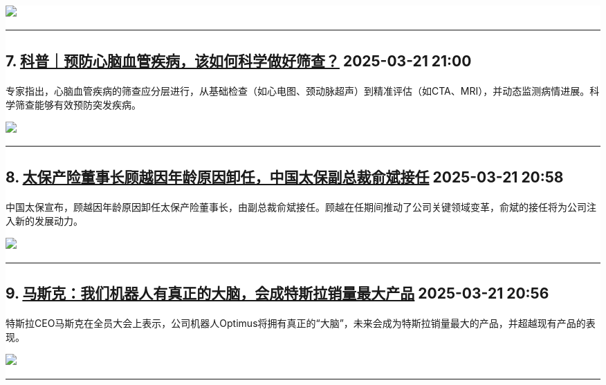 ![](https://wpimg-wscn.awtmt.com/53516685-0f33-49f2-b120-e48f35de53e7.png)

---

## 7. [科普｜预防心脑血管疾病，该如何科学做好筛查？](https://m.thepaper.cn/detail/30456709)   2025-03-21 21:00

专家指出，心脑血管疾病的筛查应分层进行，从基础检查（如心电图、颈动脉超声）到精准评估（如CTA、MRI），并动态监测病情进展。科学筛查能够有效预防突发疾病。

![](https://imgpai.thepaper.cn/newpai/image/1742558178217_3n41Rr_1742558648949.png)

---

## 8. [太保产险董事长顾越因年龄原因卸任，中国太保副总裁俞斌接任](https://m.thepaper.cn/detail/30456494)   2025-03-21 20:58

中国太保宣布，顾越因年龄原因卸任太保产险董事长，由副总裁俞斌接任。顾越在任期间推动了公司关键领域变革，俞斌的接任将为公司注入新的发展动力。

![](https://imgpai.thepaper.cn/newpai/image/1742554989739_Kk8DcG_1742554989870.png)

---

## 9. [马斯克：我们机器人有真正的大脑，会成特斯拉销量最大产品](https://m.thepaper.cn/detail/30456336)   2025-03-21 20:56

特斯拉CEO马斯克在全员大会上表示，公司机器人Optimus将拥有真正的“大脑”，未来会成为特斯拉销量最大的产品，并超越现有产品的表现。

![](https://imgpai.thepaper.cn/newpai/image/1742551262342_YJ2yP7_1742551262564.png)

---